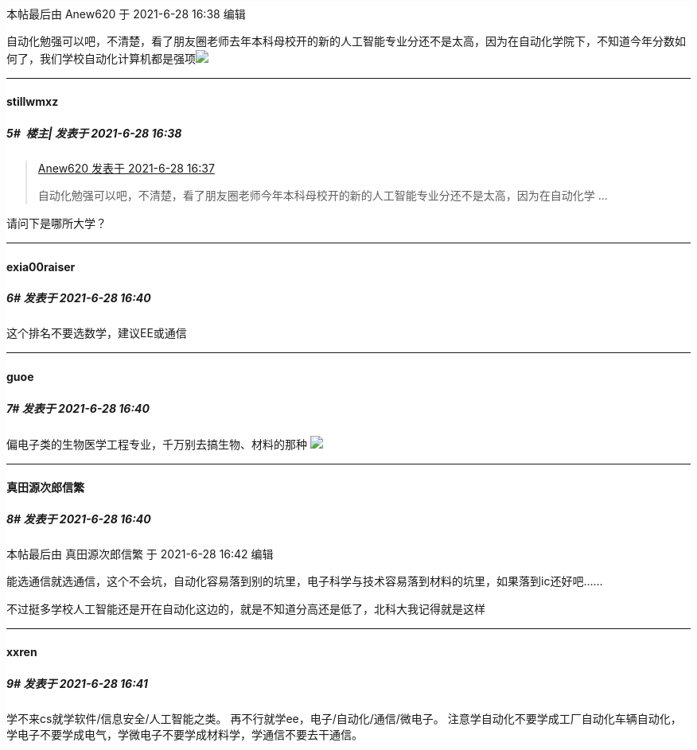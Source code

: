 
 本帖最后由 Anew620 于 2021-6-28 16:38 编辑 

自动化勉强可以吧，不清楚，看了朋友圈老师去年本科母校开的新的人工智能专业分还不是太高，因为在自动化学院下，不知道今年分数如何了，我们学校自动化计算机都是强项<img src="https://static.saraba1st.com/image/smiley/face2017/009.gif" referrerpolicy="no-referrer">


*****

####  stillwmxz  
##### 5#         楼主| 发表于 2021-6-28 16:38


<blockquote><a href="httphttps://bbs.saraba1st.com/2b/forum.php?mod=redirect&amp;goto=findpost&amp;pid=51769775&amp;ptid=2012471" target="_blank">Anew620 发表于 2021-6-28 16:37</a>

自动化勉强可以吧，不清楚，看了朋友圈老师今年本科母校开的新的人工智能专业分还不是太高，因为在自动化学 ...</blockquote>
请问下是哪所大学？


*****

####  exia00raiser  
##### 6#       发表于 2021-6-28 16:40


这个排名不要选数学，建议EE或通信


*****

####  guoe  
##### 7#       发表于 2021-6-28 16:40


偏电子类的生物医学工程专业，千万别去搞生物、材料的那种 <img src="https://static.saraba1st.com/image/smiley/face2017/037.png" referrerpolicy="no-referrer">


*****

####  真田源次郎信繁  
##### 8#       发表于 2021-6-28 16:40


 本帖最后由 真田源次郎信繁 于 2021-6-28 16:42 编辑 

能选通信就选通信，这个不会坑，自动化容易落到别的坑里，电子科学与技术容易落到材料的坑里，如果落到ic还好吧……

不过挺多学校人工智能还是开在自动化这边的，就是不知道分高还是低了，北科大我记得就是这样


*****

####  xxren  
##### 9#       发表于 2021-6-28 16:41


学不来cs就学软件/信息安全/人工智能之类。
再不行就学ee，电子/自动化/通信/微电子。
注意学自动化不要学成工厂自动化车辆自动化，学电子不要学成电气，学微电子不要学成材料学，学通信不要去干通信。

